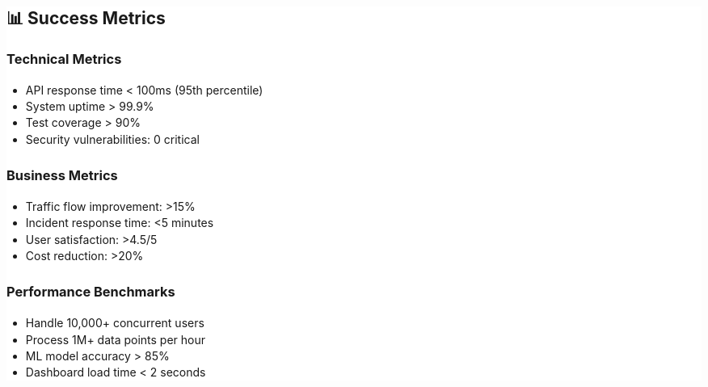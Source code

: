 
## 📊 **Success Metrics**

### **Technical Metrics**
- API response time < 100ms (95th percentile)
- System uptime > 99.9%
- Test coverage > 90%
- Security vulnerabilities: 0 critical

### **Business Metrics**
- Traffic flow improvement: >15%
- Incident response time: <5 minutes
- User satisfaction: >4.5/5
- Cost reduction: >20%

### **Performance Benchmarks**
- Handle 10,000+ concurrent users
- Process 1M+ data points per hour
- ML model accuracy > 85%
- Dashboard load time < 2 seconds 